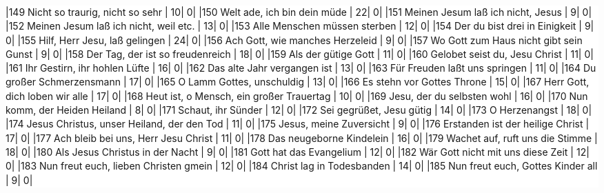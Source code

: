 |149 Nicht so traurig, nicht so sehr               |      10|     0|
|150 Welt ade, ich bin dein müde                   |      22|     0|
|151 Meinen Jesum laß ich nicht, Jesus             |       9|     0|
|152 Meinen Jesum laß ich nicht, weil etc.         |      13|     0|
|153 Alle Menschen müssen sterben                  |      12|     0|
|154 Der du bist drei in Einigkeit                 |       9|     0|
|155 Hilf, Herr Jesu, laß gelingen                 |      24|     0|
|156 Ach Gott, wie manches Herzeleid               |       9|     0|
|157 Wo Gott zum Haus nicht gibt sein Gunst        |       9|     0|
|158 Der Tag, der ist so freudenreich              |      18|     0|
|159 Als der gütige Gott                           |      11|     0|
|160 Gelobet seist du, Jesu Christ                 |      11|     0|
|161 Ihr Gestirn, ihr hohlen Lüfte                 |      16|     0|
|162 Das alte Jahr vergangen ist                   |      13|     0|
|163 Für Freuden laßt uns springen                 |      11|     0|
|164 Du großer Schmerzensmann                      |      17|     0|
|165 O Lamm Gottes, unschuldig                     |      13|     0|
|166 Es stehn vor Gottes Throne                    |      15|     0|
|167 Herr Gott, dich loben wir alle                |      17|     0|
|168 Heut ist, o Mensch, ein großer Trauertag      |      10|     0|
|169 Jesu, der du selbsten wohl                    |      16|     0|
|170 Nun komm, der Heiden Heiland                  |       8|     0|
|171 Schaut, ihr Sünder                            |      12|     0|
|172 Sei gegrüßet, Jesu gütig                      |      14|     0|
|173 O Herzenangst                                 |      18|     0|
|174 Jesus Christus, unser Heiland, der den Tod    |      11|     0|
|175 Jesus, meine Zuversicht                       |       9|     0|
|176 Erstanden ist der heilige Christ              |      17|     0|
|177 Ach bleib bei uns, Herr Jesu Christ           |      11|     0|
|178 Das neugeborne Kindelein                      |      16|     0|
|179 Wachet auf, ruft uns die Stimme               |      18|     0|
|180 Als Jesus Christus in der Nacht               |       9|     0|
|181 Gott hat das Evangelium                       |      12|     0|
|182 Wär Gott nicht mit uns diese Zeit             |      12|     0|
|183 Nun freut euch, lieben Christen gmein         |      12|     0|
|184 Christ lag in Todesbanden                     |      14|     0|
|185 Nun freut euch, Gottes Kinder all             |       9|     0|